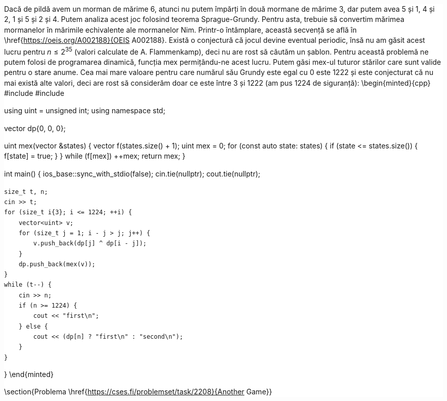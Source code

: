 Dacă de pildă avem un morman de mărime $6$, atunci nu putem împărți în două mormane de mărime $3$, dar putem avea $5$ și $1$, $4$ și $2$, $1$ și $5$ și $2$ și $4$. Putem analiza acest joc folosind teorema Sprague-Grundy. Pentru asta, trebuie să convertim mărimea mormanelor în mărimile echivalente ale mormanelor Nim. Printr-o întâmplare, această secvență se află în \href{https://oeis.org/A002188}{OEIS A002188}. Există o conjectură că jocul devine eventual periodic, însă nu am găsit acest lucru pentru $n \leq 2^{35}$ (valori calculate de A. Flammenkamp), deci nu are rost să căutăm un șablon. Pentru această problemă ne putem folosi de programarea dinamică, funcția mex permițându-ne acest lucru. Putem găsi mex-ul tuturor stărilor care sunt valide pentru o stare anume. Cea mai mare valoare pentru care numărul său Grundy este egal cu 0 este 1222 și este conjecturat că nu mai există alte valori, deci are rost să considerăm doar ce este între 3 și 1222 (am pus 1224 de siguranță):
\begin{minted}{cpp}
#include <iostream>
#include <vector>

using uint = unsigned int;
using namespace std;

vector<uint> dp{0, 0, 0};

uint mex(vector<uint> &states) {
    vector<bool> f(states.size() + 1);
    uint mex = 0;
    for (const auto state: states) {
        if (state <= states.size()) {
            f[state] = true;
        }
    }
    while (f[mex]) ++mex;
    return mex;
}

int main() {
    ios_base::sync_with_stdio(false);
    cin.tie(nullptr);
    cout.tie(nullptr);

    size_t t, n;
    cin >> t;
    for (size_t i{3}; i <= 1224; ++i) {
        vector<uint> v;
        for (size_t j = 1; i - j > j; j++) {
            v.push_back(dp[j] ^ dp[i - j]);
        }
        dp.push_back(mex(v));
    }
    while (t--) {
        cin >> n;
        if (n >= 1224) {
            cout << "first\n";
        } else {
            cout << (dp[n] ? "first\n" : "second\n");
        }
    }
}
\end{minted}

\section{Problema \href{https://cses.fi/problemset/task/2208}{Another Game}}